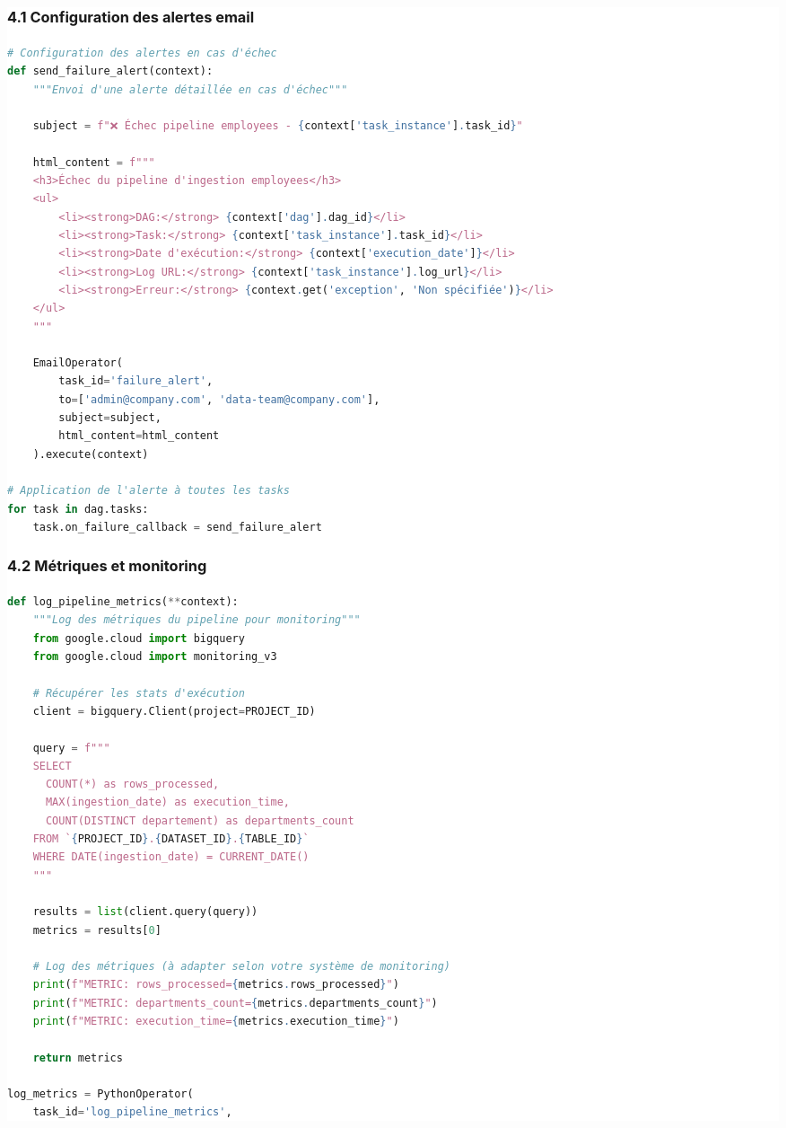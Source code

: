 ### 4.1 Configuration des alertes email

```python
# Configuration des alertes en cas d'échec
def send_failure_alert(context):
    """Envoi d'une alerte détaillée en cas d'échec"""
    
    subject = f"❌ Échec pipeline employees - {context['task_instance'].task_id}"
    
    html_content = f"""
    <h3>Échec du pipeline d'ingestion employees</h3>
    <ul>
        <li><strong>DAG:</strong> {context['dag'].dag_id}</li>
        <li><strong>Task:</strong> {context['task_instance'].task_id}</li>
        <li><strong>Date d'exécution:</strong> {context['execution_date']}</li>
        <li><strong>Log URL:</strong> {context['task_instance'].log_url}</li>
        <li><strong>Erreur:</strong> {context.get('exception', 'Non spécifiée')}</li>
    </ul>
    """
    
    EmailOperator(
        task_id='failure_alert',
        to=['admin@company.com', 'data-team@company.com'],
        subject=subject,
        html_content=html_content
    ).execute(context)

# Application de l'alerte à toutes les tasks
for task in dag.tasks:
    task.on_failure_callback = send_failure_alert
```

### 4.2 Métriques et monitoring

```python
def log_pipeline_metrics(**context):
    """Log des métriques du pipeline pour monitoring"""
    from google.cloud import bigquery
    from google.cloud import monitoring_v3
    
    # Récupérer les stats d'exécution
    client = bigquery.Client(project=PROJECT_ID)
    
    query = f"""
    SELECT 
      COUNT(*) as rows_processed,
      MAX(ingestion_date) as execution_time,
      COUNT(DISTINCT departement) as departments_count
    FROM `{PROJECT_ID}.{DATASET_ID}.{TABLE_ID}`
    WHERE DATE(ingestion_date) = CURRENT_DATE()
    """
    
    results = list(client.query(query))
    metrics = results[0]
    
    # Log des métriques (à adapter selon votre système de monitoring)
    print(f"METRIC: rows_processed={metrics.rows_processed}")
    print(f"METRIC: departments_count={metrics.departments_count}")
    print(f"METRIC: execution_time={metrics.execution_time}")
    
    return metrics

log_metrics = PythonOperator(
    task_id='log_pipeline_metrics',
```